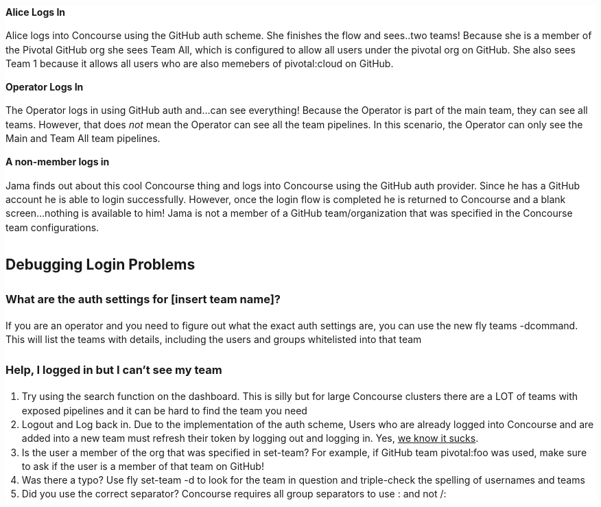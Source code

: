 **Alice Logs In**

Alice logs into Concourse using the GitHub auth scheme. She finishes the flow and sees..two teams! Because she is a
member of the Pivotal GitHub org she sees Team All, which is configured to allow all users under the pivotal org on
GitHub. She also sees Team 1 because it allows all users who are also memebers of pivotal:cloud on GitHub.

**Operator Logs In**

The Operator logs in using GitHub auth and…can see everything! Because the Operator is part of the main team, they can
see all teams. However, that does _not_ mean the Operator can see all the team pipelines. In this scenario, the Operator
can only see the Main and Team All team pipelines.

**A non-member logs in**

Jama finds out about this cool Concourse thing and logs into Concourse using the GitHub auth provider. Since he has a
GitHub account he is able to login successfully. However, once the login flow is completed he is returned to Concourse
and a blank screen…nothing is available to him! Jama is not a member of a GitHub team/organization that was specified in
the Concourse team configurations.

## Debugging Login Problems

### What are the auth settings for [insert team name]?

If you are an operator and you need to figure out what the exact auth settings are, you can use the new fly teams
-dcommand. This will list the teams with details, including the users and groups whitelisted into that team

### Help, I logged in but I can’t see my team

1. Try using the search function on the dashboard. This is silly but for large Concourse clusters there are a LOT of
   teams with exposed pipelines and it can be hard to find the team you need
2. Logout and Log back in. Due to the implementation of the auth scheme, Users who are already logged into Concourse and
   are added into a new team must refresh their token by logging out and logging in.
   Yes, [we know it sucks](https://github.com/concourse/concourse/issues/2441).
3. Is the user a member of the org that was specified in set-team? For example, if GitHub team pivotal:foo was used,
   make sure to ask if the user is a member of that team on GitHub!
4. Was there a typo? Use fly set-team -d to look for the team in question and triple-check the spelling of usernames and
   teams
5. Did you use the correct separator? Concourse requires all group separators to use : and not /:
